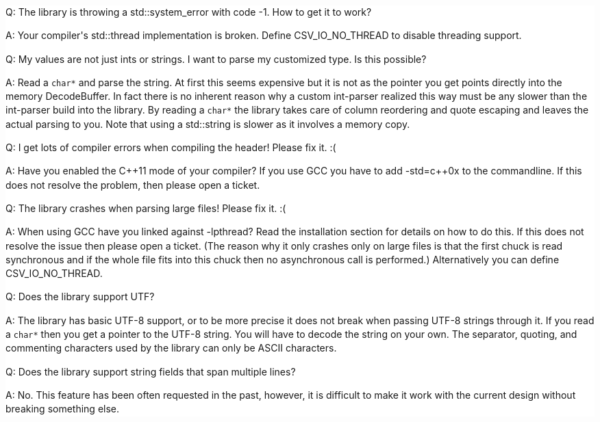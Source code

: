 Q: The library is throwing a std::system_error with code -1. How to get it to work?

A: Your compiler's std::thread implementation is broken. Define CSV\_IO\_NO\_THREAD to disable threading support.

Q: My values are not just ints or strings. I want to parse my customized type. Is this possible?

A: Read a `char*` and parse the string. At first this seems expensive but it is not as the pointer you get points
directly into the memory DecodeBuffer. In fact there is no inherent reason why a custom int-parser realized this way must be
any slower than the int-parser build into the library. By reading a `char*` the library takes care of column reordering
and quote escaping and leaves the actual parsing to you. Note that using a std::string is slower as it involves a memory
copy.

Q: I get lots of compiler errors when compiling the header! Please fix it. :(

A: Have you enabled the C++11 mode of your compiler? If you use GCC you have to add -std=c++0x to the commandline. If
this does not resolve the problem, then please open a ticket.

Q: The library crashes when parsing large files! Please fix it. :(

A: When using GCC have you linked against -lpthread? Read the installation section for details on how to do this. If
this does not resolve the issue then please open a ticket. (The reason why it only crashes only on large files is that
the first chuck is read synchronous and if the whole file fits into this chuck then no asynchronous call is performed.)
Alternatively you can define CSV\_IO\_NO\_THREAD.

Q: Does the library support UTF?

A: The library has basic UTF-8 support, or to be more precise it does not break when passing UTF-8 strings through it.
If you read a `char*` then you get a pointer to the UTF-8 string. You will have to decode the string on your own. The
separator, quoting, and commenting characters used by the library can only be ASCII characters.

Q: Does the library support string fields that span multiple lines?

A: No. This feature has been often requested in the past, however, it is difficult to make it work with the current
design without breaking something else.
